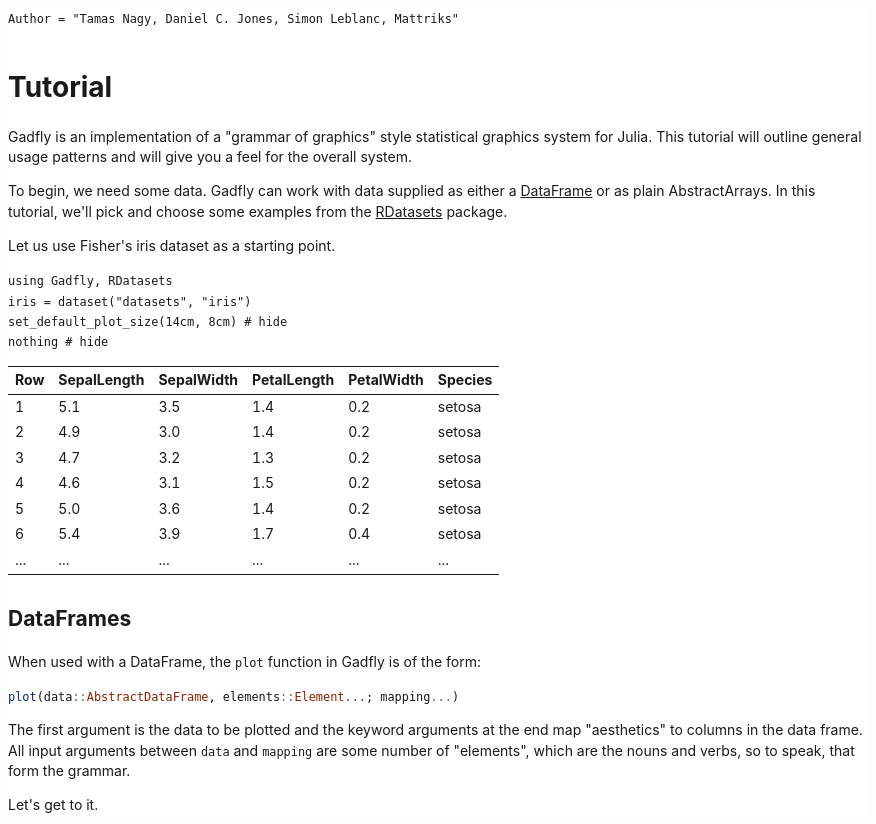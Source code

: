 ```@meta
Author = "Tamas Nagy, Daniel C. Jones, Simon Leblanc, Mattriks"
```

# Tutorial

Gadfly is an implementation of a "grammar of graphics" style statistical
graphics system for Julia. This tutorial will outline general usage
patterns and will give you a feel for the overall system.

To begin, we need some data. Gadfly can work with data supplied
as either a [DataFrame](https://juliadata.github.io/DataFrames.jl/stable/) or
as plain AbstractArrays. In
this tutorial, we'll pick and choose some examples from the
[RDatasets](https://github.com/johnmyleswhite/RDatasets.jl) package.

Let us use Fisher's iris dataset as a starting point.

```@example 1
using Gadfly, RDatasets
iris = dataset("datasets", "iris")
set_default_plot_size(14cm, 8cm) # hide
nothing # hide
```

| Row | SepalLength | SepalWidth | PetalLength | PetalWidth | Species   |
|-----|-------------|------------|-------------|------------|-----------|
| 1   | 5.1         | 3.5        | 1.4         | 0.2        | setosa    |
| 2   | 4.9         | 3.0        | 1.4         | 0.2        | setosa    |
| 3   | 4.7         | 3.2        | 1.3         | 0.2        | setosa    |
| 4   | 4.6         | 3.1        | 1.5         | 0.2        | setosa    |
| 5   | 5.0         | 3.6        | 1.4         | 0.2        | setosa    |
| 6   | 5.4         | 3.9        | 1.7         | 0.4        | setosa    |
| ... | ...         | ...        | ...         | ...        | ...       |


## DataFrames

When used with a DataFrame, the `plot` function in Gadfly is of the form:

```julia
plot(data::AbstractDataFrame, elements::Element...; mapping...)
```

The first argument is the data to be plotted and the keyword arguments at the
end map "aesthetics" to columns in the data frame.  All input arguments between
`data` and `mapping` are some number of "elements", which are the nouns and
verbs, so to speak, that form the grammar.

Let's get to it.
